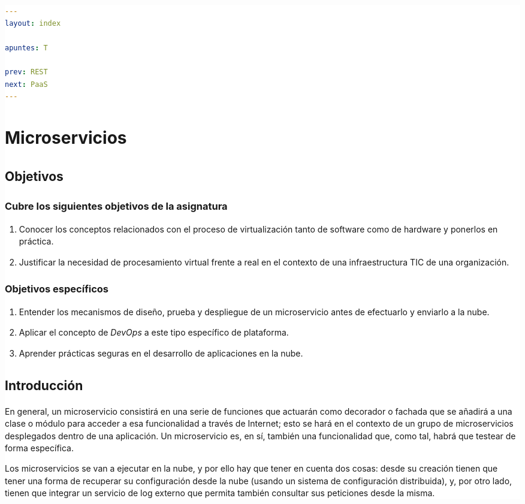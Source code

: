 ```yaml
---
layout: index

apuntes: T

prev: REST
next: PaaS
---
```


# Microservicios



<div class="objetivos" markdown="1">

## Objetivos

### Cubre los siguientes objetivos de la asignatura

1. Conocer los conceptos relacionados con el proceso de virtualización
   tanto de software como de hardware y ponerlos en práctica.

2. Justificar la necesidad de procesamiento virtual frente a real en
   el contexto de una infraestructura TIC de una organización.

### Objetivos específicos

1. Entender los mecanismos de diseño, prueba y despliegue de un
   microservicio antes de efectuarlo y enviarlo a la nube.

2. Aplicar el concepto de *DevOps* a este tipo específico de plataforma.

3. Aprender prácticas seguras en el desarrollo de aplicaciones en la
   nube.

</div>

## Introducción

En general, un microservicio consistirá en una serie de funciones que
actuarán como decorador o fachada que se
añadirá a una clase o módulo para acceder a esa funcionalidad a través
de Internet; esto se hará en el contexto de un grupo de microservicios desplegados
dentro de una aplicación. Un microservicio es, en sí, también una
funcionalidad que, como tal, habrá que testear de forma específica.

Los microservicios se van a ejecutar en la nube, y por ello hay que
tener en cuenta dos cosas: desde su creación tienen que tener una
forma de recuperar su configuración desde la nube (usando un sistema
de configuración distribuida), y, por otro lado, tienen que integrar
un servicio de log externo que permita también consultar sus
peticiones desde la misma.
